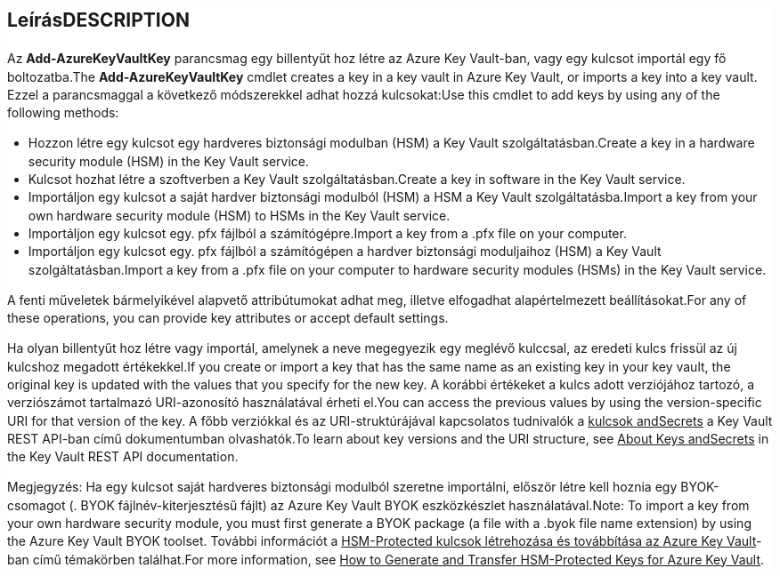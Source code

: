 ## <span data-ttu-id="462e4-107">Leírás</span><span class="sxs-lookup"><span data-stu-id="462e4-107">DESCRIPTION</span></span>
<span data-ttu-id="462e4-108">Az **Add-AzureKeyVaultKey** parancsmag egy billentyűt hoz létre az Azure Key Vault-ban, vagy egy kulcsot importál egy fő boltozatba.</span><span class="sxs-lookup"><span data-stu-id="462e4-108">The **Add-AzureKeyVaultKey** cmdlet creates a key in a key vault in Azure Key Vault, or imports a key into a key vault.</span></span>
<span data-ttu-id="462e4-109">Ezzel a parancsmaggal a következő módszerekkel adhat hozzá kulcsokat:</span><span class="sxs-lookup"><span data-stu-id="462e4-109">Use this cmdlet to add keys by using any of the following methods:</span></span>

- <span data-ttu-id="462e4-110">Hozzon létre egy kulcsot egy hardveres biztonsági modulban (HSM) a Key Vault szolgáltatásban.</span><span class="sxs-lookup"><span data-stu-id="462e4-110">Create a key in a hardware security module (HSM) in the Key Vault service.</span></span>
- <span data-ttu-id="462e4-111">Kulcsot hozhat létre a szoftverben a Key Vault szolgáltatásban.</span><span class="sxs-lookup"><span data-stu-id="462e4-111">Create a key in software in the Key Vault service.</span></span>
- <span data-ttu-id="462e4-112">Importáljon egy kulcsot a saját hardver biztonsági modulból (HSM) a HSM a Key Vault szolgáltatásba.</span><span class="sxs-lookup"><span data-stu-id="462e4-112">Import a key from your own hardware security module (HSM) to HSMs in the Key Vault service.</span></span>
- <span data-ttu-id="462e4-113">Importáljon egy kulcsot egy. pfx fájlból a számítógépre.</span><span class="sxs-lookup"><span data-stu-id="462e4-113">Import a key from a .pfx file on your computer.</span></span>
- <span data-ttu-id="462e4-114">Importáljon egy kulcsot egy. pfx fájlból a számítógépen a hardver biztonsági moduljaihoz (HSM) a Key Vault szolgáltatásban.</span><span class="sxs-lookup"><span data-stu-id="462e4-114">Import a key from a .pfx file on your computer to hardware security modules (HSMs) in the Key Vault service.</span></span>

<span data-ttu-id="462e4-115">A fenti műveletek bármelyikével alapvető attribútumokat adhat meg, illetve elfogadhat alapértelmezett beállításokat.</span><span class="sxs-lookup"><span data-stu-id="462e4-115">For any of these operations, you can provide key attributes or accept default settings.</span></span>

<span data-ttu-id="462e4-116">Ha olyan billentyűt hoz létre vagy importál, amelynek a neve megegyezik egy meglévő kulccsal, az eredeti kulcs frissül az új kulcshoz megadott értékekkel.</span><span class="sxs-lookup"><span data-stu-id="462e4-116">If you create or import a key that has the same name as an existing key in your key vault, the original key is updated with the values that you specify for the new key.</span></span> <span data-ttu-id="462e4-117">A korábbi értékeket a kulcs adott verziójához tartozó, a verziószámot tartalmazó URI-azonosító használatával érheti el.</span><span class="sxs-lookup"><span data-stu-id="462e4-117">You can access the previous values by using the version-specific URI for that version of the key.</span></span> <span data-ttu-id="462e4-118">A főbb verziókkal és az URI-struktúrájával kapcsolatos tudnivalók a [kulcsok andSecrets](https://go.microsoft.com/fwlink/?linkid=518560) a Key Vault REST API-ban című dokumentumban olvashatók.</span><span class="sxs-lookup"><span data-stu-id="462e4-118">To learn about key versions and the URI structure, see [About Keys andSecrets](https://go.microsoft.com/fwlink/?linkid=518560) in the Key Vault REST API documentation.</span></span>

<span data-ttu-id="462e4-119">Megjegyzés: Ha egy kulcsot saját hardveres biztonsági modulból szeretne importálni, először létre kell hoznia egy BYOK-csomagot (. BYOK fájlnév-kiterjesztésű fájlt) az Azure Key Vault BYOK eszközkészlet használatával.</span><span class="sxs-lookup"><span data-stu-id="462e4-119">Note: To import a key from your own hardware security module, you must first generate a BYOK package (a file with a .byok file name extension) by using the Azure Key Vault BYOK toolset.</span></span> <span data-ttu-id="462e4-120">További információt a [HSM-Protected kulcsok létrehozása és továbbítása az Azure Key Vault](https://go.microsoft.com/fwlink/?LinkId=522252)-ban című témakörben találhat.</span><span class="sxs-lookup"><span data-stu-id="462e4-120">For more information, see [How to Generate and Transfer HSM-Protected Keys for Azure Key Vault](https://go.microsoft.com/fwlink/?LinkId=522252).</span></span>
